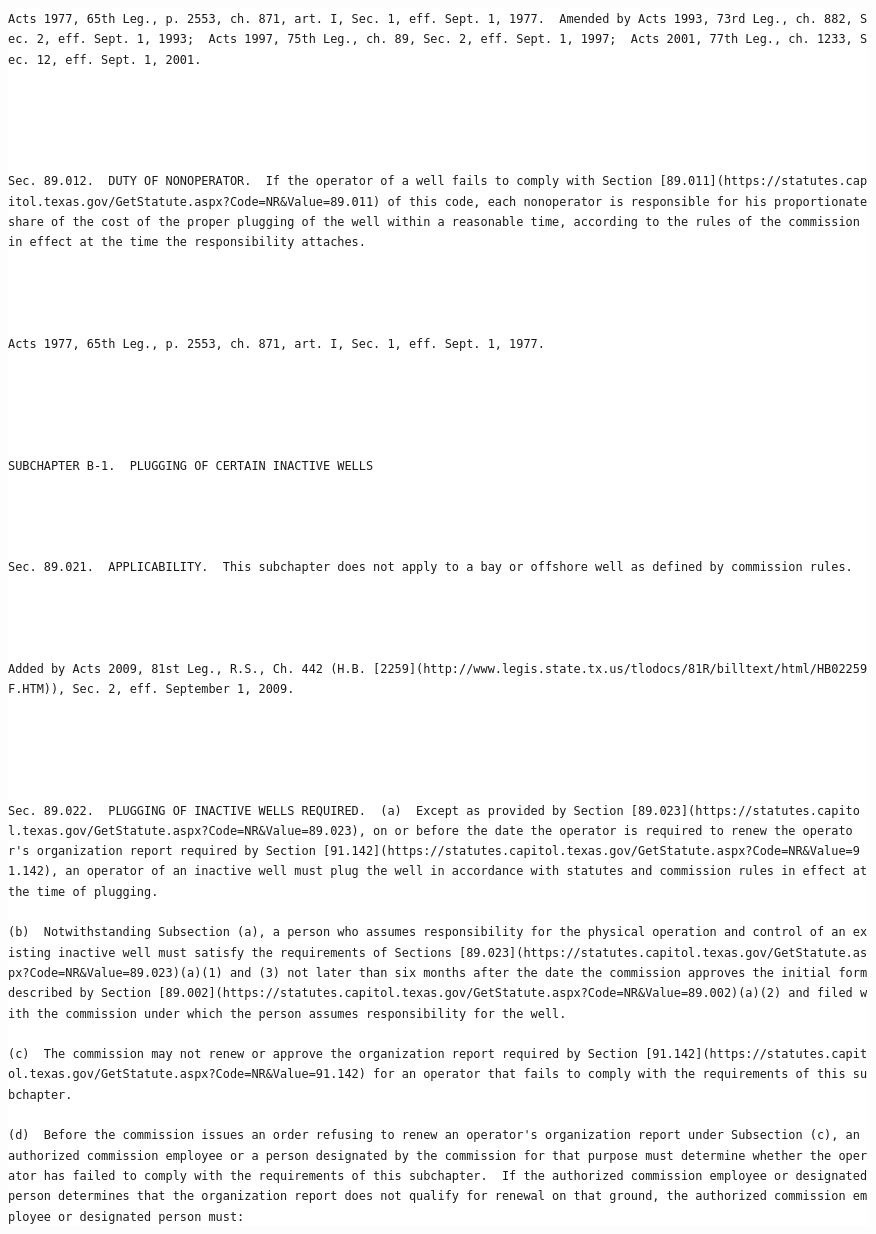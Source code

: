     
    
    
    Acts 1977, 65th Leg., p. 2553, ch. 871, art. I, Sec. 1, eff. Sept. 1, 1977.  Amended by Acts 1993, 73rd Leg., ch. 882, Sec. 2, eff. Sept. 1, 1993;  Acts 1997, 75th Leg., ch. 89, Sec. 2, eff. Sept. 1, 1997;  Acts 2001, 77th Leg., ch. 1233, Sec. 12, eff. Sept. 1, 2001.
    
    
    
    
    
    Sec. 89.012.  DUTY OF NONOPERATOR.  If the operator of a well fails to comply with Section [89.011](https://statutes.capitol.texas.gov/GetStatute.aspx?Code=NR&Value=89.011) of this code, each nonoperator is responsible for his proportionate share of the cost of the proper plugging of the well within a reasonable time, according to the rules of the commission in effect at the time the responsibility attaches.
    
    
    
    
    Acts 1977, 65th Leg., p. 2553, ch. 871, art. I, Sec. 1, eff. Sept. 1, 1977.
    
    
    
    
    
    SUBCHAPTER B-1.  PLUGGING OF CERTAIN INACTIVE WELLS
    
      
    
    
    Sec. 89.021.  APPLICABILITY.  This subchapter does not apply to a bay or offshore well as defined by commission rules.
    
    
    
    
    Added by Acts 2009, 81st Leg., R.S., Ch. 442 (H.B. [2259](http://www.legis.state.tx.us/tlodocs/81R/billtext/html/HB02259F.HTM)), Sec. 2, eff. September 1, 2009.
    
    
    
    
    
    Sec. 89.022.  PLUGGING OF INACTIVE WELLS REQUIRED.  (a)  Except as provided by Section [89.023](https://statutes.capitol.texas.gov/GetStatute.aspx?Code=NR&Value=89.023), on or before the date the operator is required to renew the operator's organization report required by Section [91.142](https://statutes.capitol.texas.gov/GetStatute.aspx?Code=NR&Value=91.142), an operator of an inactive well must plug the well in accordance with statutes and commission rules in effect at the time of plugging.
    
    (b)  Notwithstanding Subsection (a), a person who assumes responsibility for the physical operation and control of an existing inactive well must satisfy the requirements of Sections [89.023](https://statutes.capitol.texas.gov/GetStatute.aspx?Code=NR&Value=89.023)(a)(1) and (3) not later than six months after the date the commission approves the initial form described by Section [89.002](https://statutes.capitol.texas.gov/GetStatute.aspx?Code=NR&Value=89.002)(a)(2) and filed with the commission under which the person assumes responsibility for the well.
    
    (c)  The commission may not renew or approve the organization report required by Section [91.142](https://statutes.capitol.texas.gov/GetStatute.aspx?Code=NR&Value=91.142) for an operator that fails to comply with the requirements of this subchapter.
    
    (d)  Before the commission issues an order refusing to renew an operator's organization report under Subsection (c), an authorized commission employee or a person designated by the commission for that purpose must determine whether the operator has failed to comply with the requirements of this subchapter.  If the authorized commission employee or designated person determines that the organization report does not qualify for renewal on that ground, the authorized commission employee or designated person must:
    
